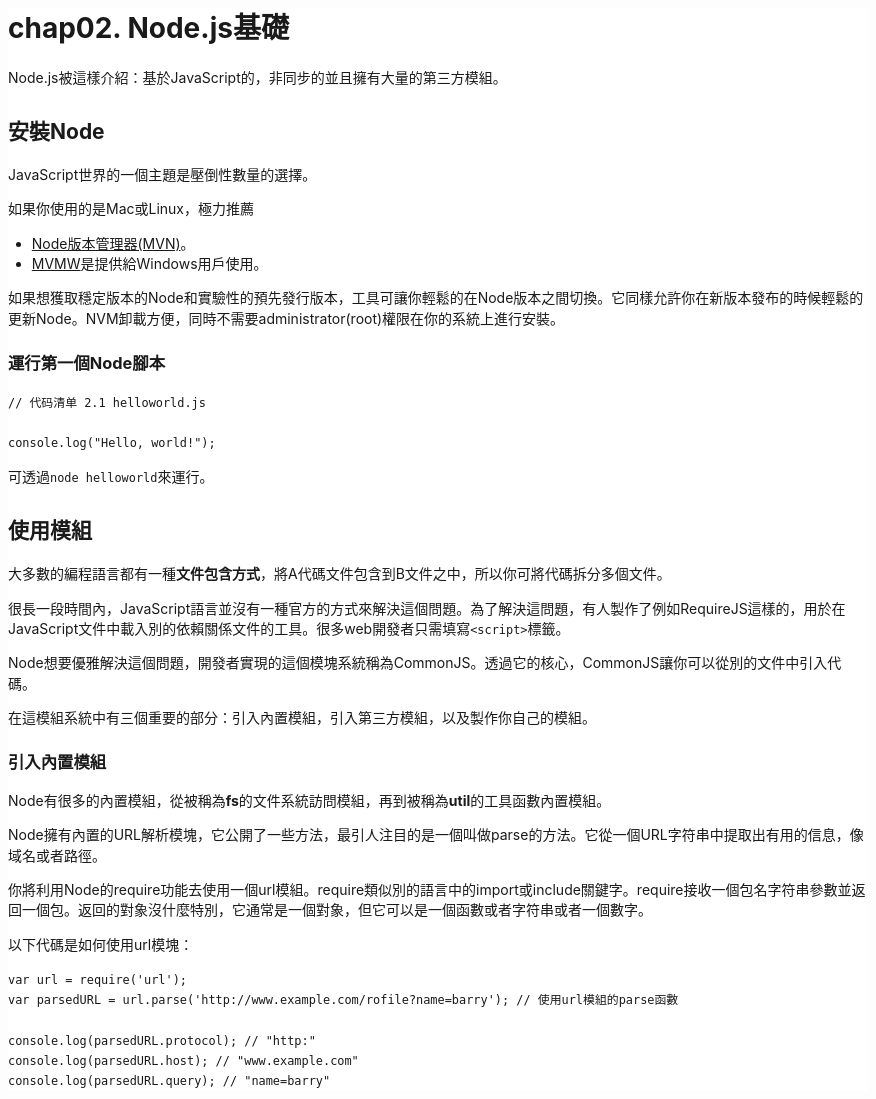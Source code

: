 # chap02. Node.js基礎

Node.js被這樣介紹：基於JavaScript的，非同步的並且擁有大量的第三方模組。

## 安裝Node

JavaScript世界的一個主題是壓倒性數量的選擇。

如果你使用的是Mac或Linux，極力推薦

- [Node版本管理器(MVN)](https://github.com/creationix/nvm)。
- [MVMW](https://github.com/hakobera/nvmw)是提供給Windows用戶使用。

如果想獲取穩定版本的Node和實驗性的預先發行版本，工具可讓你輕鬆的在Node版本之間切換。它同樣允許你在新版本發布的時候輕鬆的更新Node。NVM卸載方便，同時不需要administrator(root)權限在你的系統上進行安裝。

### 運行第一個Node腳本

```
// 代码清单 2.1 helloworld.js

console.log("Hello, world!");
```

可透過`node helloworld`來運行。

## 使用模組

大多數的編程語言都有一種**文件包含方式**，將A代碼文件包含到B文件之中，所以你可將代碼拆分多個文件。

很長一段時間內，JavaScript語言並沒有一種官方的方式來解決這個問題。為了解決這問題，有人製作了例如RequireJS這樣的，用於在JavaScript文件中載入別的依賴關係文件的工具。很多web開發者只需填寫`<script>`標籤。

Node想要優雅解決這個問題，開發者實現的這個模塊系統稱為CommonJS。透過它的核心，CommonJS讓你可以從別的文件中引入代碼。

在這模組系統中有三個重要的部分：引入內置模組，引入第三方模組，以及製作你自己的模組。

### 引入內置模組

Node有很多的內置模組，從被稱為**fs**的文件系統訪問模組，再到被稱為**util**的工具函數內置模組。

Node擁有內置的URL解析模塊，它公開了一些方法，最引人注目的是一個叫做parse的方法。它從一個URL字符串中提取出有用的信息，像域名或者路徑。

你將利用Node的require功能去使用一個url模組。require類似別的語言中的import或include關鍵字。require接收一個包名字符串參數並返回一個包。返回的對象沒什麼特別，它通常是一個對象，但它可以是一個函數或者字符串或者一個數字。

以下代碼是如何使用url模塊：

```
var url = require('url');
var parsedURL = url.parse('http://www.example.com/rofile?name=barry'); // 使用url模組的parse函數

console.log(parsedURL.protocol); // "http:"
console.log(parsedURL.host); // "www.example.com"
console.log(parsedURL.query); // "name=barry"
```

